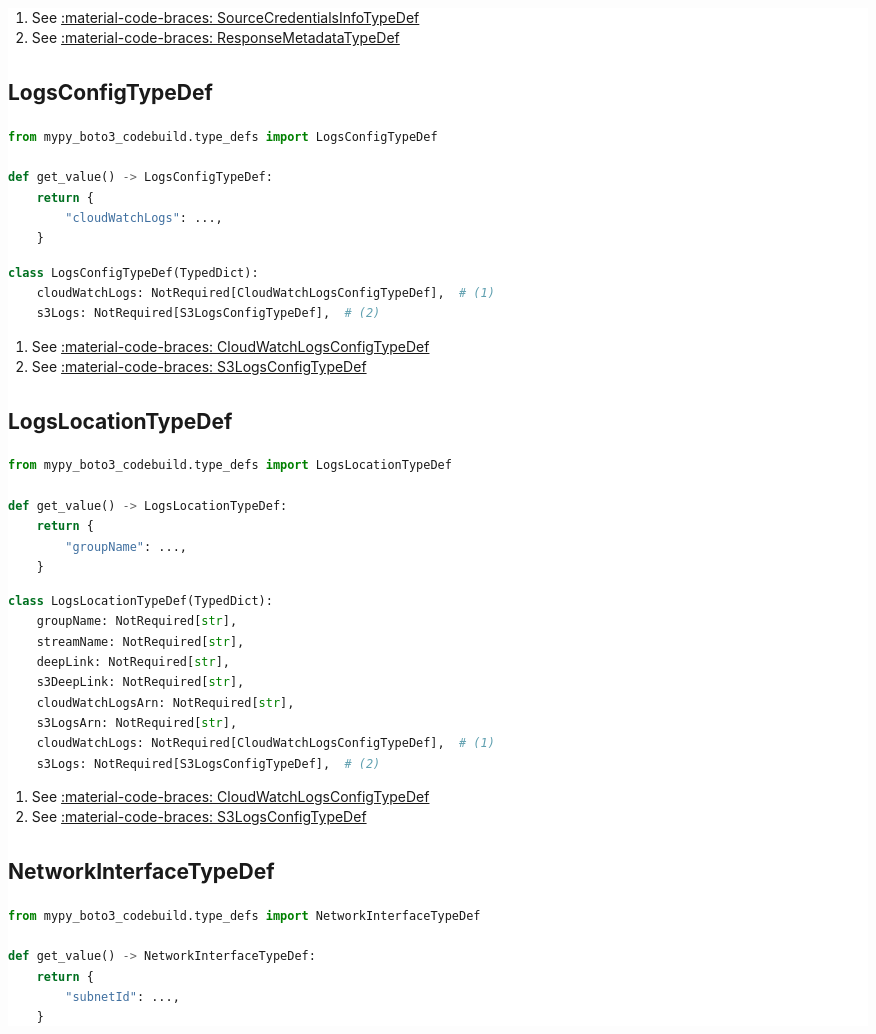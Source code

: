 1. See [:material-code-braces: SourceCredentialsInfoTypeDef](./type_defs.md#sourcecredentialsinfotypedef) 
2. See [:material-code-braces: ResponseMetadataTypeDef](./type_defs.md#responsemetadatatypedef) 
## LogsConfigTypeDef

```python title="Usage Example"
from mypy_boto3_codebuild.type_defs import LogsConfigTypeDef

def get_value() -> LogsConfigTypeDef:
    return {
        "cloudWatchLogs": ...,
    }
```

```python title="Definition"
class LogsConfigTypeDef(TypedDict):
    cloudWatchLogs: NotRequired[CloudWatchLogsConfigTypeDef],  # (1)
    s3Logs: NotRequired[S3LogsConfigTypeDef],  # (2)
```

1. See [:material-code-braces: CloudWatchLogsConfigTypeDef](./type_defs.md#cloudwatchlogsconfigtypedef) 
2. See [:material-code-braces: S3LogsConfigTypeDef](./type_defs.md#s3logsconfigtypedef) 
## LogsLocationTypeDef

```python title="Usage Example"
from mypy_boto3_codebuild.type_defs import LogsLocationTypeDef

def get_value() -> LogsLocationTypeDef:
    return {
        "groupName": ...,
    }
```

```python title="Definition"
class LogsLocationTypeDef(TypedDict):
    groupName: NotRequired[str],
    streamName: NotRequired[str],
    deepLink: NotRequired[str],
    s3DeepLink: NotRequired[str],
    cloudWatchLogsArn: NotRequired[str],
    s3LogsArn: NotRequired[str],
    cloudWatchLogs: NotRequired[CloudWatchLogsConfigTypeDef],  # (1)
    s3Logs: NotRequired[S3LogsConfigTypeDef],  # (2)
```

1. See [:material-code-braces: CloudWatchLogsConfigTypeDef](./type_defs.md#cloudwatchlogsconfigtypedef) 
2. See [:material-code-braces: S3LogsConfigTypeDef](./type_defs.md#s3logsconfigtypedef) 
## NetworkInterfaceTypeDef

```python title="Usage Example"
from mypy_boto3_codebuild.type_defs import NetworkInterfaceTypeDef

def get_value() -> NetworkInterfaceTypeDef:
    return {
        "subnetId": ...,
    }
```

